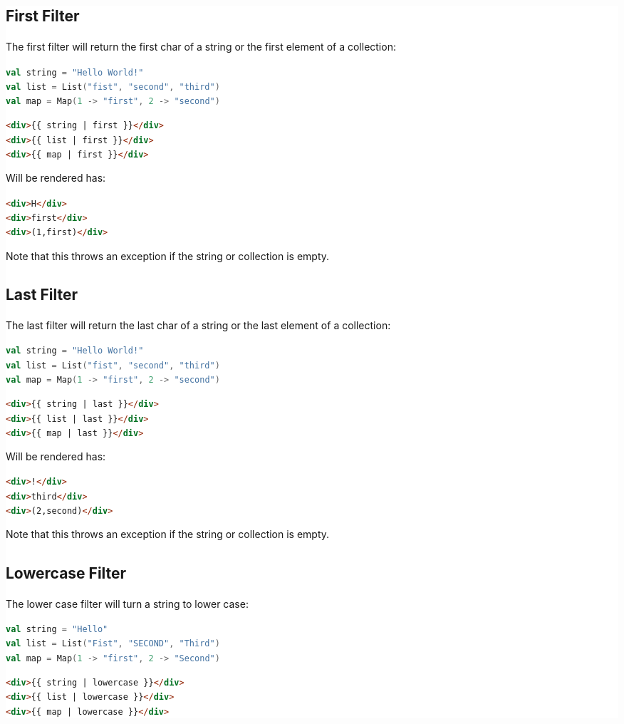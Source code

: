 ## First Filter

The first filter will return the first char of a string or the first element of a collection:

```scala
val string = "Hello World!"
val list = List("fist", "second", "third")
val map = Map(1 -> "first", 2 -> "second")
```
```html
<div>{{ string | first }}</div>
<div>{{ list | first }}</div>
<div>{{ map | first }}</div>
```

Will be rendered has:

```html
<div>H</div>
<div>first</div>
<div>(1,first)</div>
```

Note that this throws an exception if the string or collection is empty.

## Last Filter

The last filter will return the last char of a string or the last element of a collection:

```scala
val string = "Hello World!"
val list = List("fist", "second", "third")
val map = Map(1 -> "first", 2 -> "second")
```
```html
<div>{{ string | last }}</div>
<div>{{ list | last }}</div>
<div>{{ map | last }}</div>
```

Will be rendered has:

```html
<div>!</div>
<div>third</div>
<div>(2,second)</div>
```

Note that this throws an exception if the string or collection is empty.

## Lowercase Filter

The lower case filter will turn a string to lower case:

```scala
val string = "Hello"
val list = List("Fist", "SECOND", "Third")
val map = Map(1 -> "first", 2 -> "Second")
```
```html
<div>{{ string | lowercase }}</div>
<div>{{ list | lowercase }}</div>
<div>{{ map | lowercase }}</div>
```
